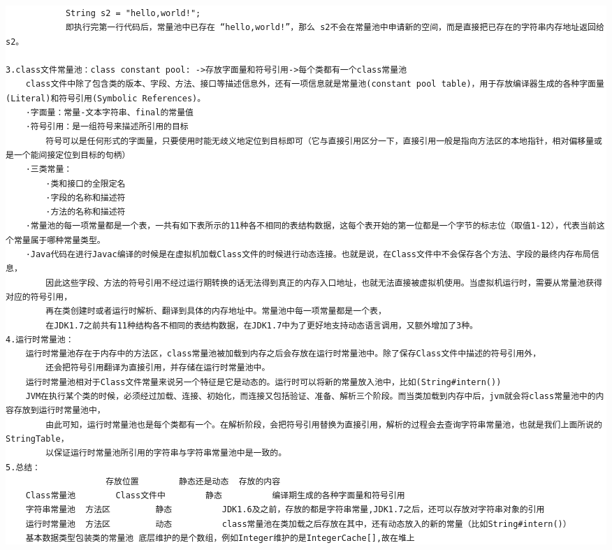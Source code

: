                 String s2 = "hello,world!";
                即执行完第一行代码后，常量池中已存在 “hello,world!”，那么 s2不会在常量池中申请新的空间，而是直接把已存在的字符串内存地址返回给s2。

    3.class文件常量池：class constant pool: ->存放字面量和符号引用->每个类都有一个class常量池
        class文件中除了包含类的版本、字段、方法、接口等描述信息外，还有一项信息就是常量池(constant pool table)，用于存放编译器生成的各种字面量(Literal)和符号引用(Symbolic References)。
        ·字面量：常量-文本字符串、final的常量值
        ·符号引用：是一组符号来描述所引用的目标
            符号可以是任何形式的字面量，只要使用时能无歧义地定位到目标即可（它与直接引用区分一下，直接引用一般是指向方法区的本地指针，相对偏移量或是一个能间接定位到目标的句柄）
        ·三类常量：
            ·类和接口的全限定名
            ·字段的名称和描述符
            ·方法的名称和描述符
        ·常量池的每一项常量都是一个表，一共有如下表所示的11种各不相同的表结构数据，这每个表开始的第一位都是一个字节的标志位（取值1-12），代表当前这个常量属于哪种常量类型。
        ·Java代码在进行Javac编译的时候是在虚拟机加载Class文件的时候进行动态连接。也就是说，在Class文件中不会保存各个方法、字段的最终内存布局信息，
            因此这些字段、方法的符号引用不经过运行期转换的话无法得到真正的内存入口地址，也就无法直接被虚拟机使用。当虚拟机运行时，需要从常量池获得对应的符号引用，
            再在类创建时或者运行时解析、翻译到具体的内存地址中。常量池中每一项常量都是一个表，
            在JDK1.7之前共有11种结构各不相同的表结构数据，在JDK1.7中为了更好地支持动态语言调用，又额外增加了3种。
    4.运行时常量池：
        运行时常量池存在于内存中的方法区，class常量池被加载到内存之后会存放在运行时常量池中。除了保存Class文件中描述的符号引用外，
            还会把符号引用翻译为直接引用，并存储在运行时常量池中。
        运行时常量池相对于Class文件常量来说另一个特征是它是动态的。运行时可以将新的常量放入池中，比如(String#intern())
        JVM在执行某个类的时候，必须经过加载、连接、初始化，而连接又包括验证、准备、解析三个阶段。而当类加载到内存中后，jvm就会将class常量池中的内容存放到运行时常量池中，
            由此可知，运行时常量池也是每个类都有一个。在解析阶段，会把符号引用替换为直接引用，解析的过程会去查询字符串常量池，也就是我们上面所说的StringTable，
            以保证运行时常量池所引用的字符串与字符串常量池中是一致的。
    5.总结：
                        存放位置	    静态还是动态	存放的内容
        Class常量池	    Class文件中	    静态	        编译期生成的各种字面量和符号引用
        字符串常量池	方法区	        静态	        JDK1.6及之前，存放的都是字符串常量,JDK1.7之后，还可以存放对字符串对象的引用
        运行时常量池	方法区	        动态	        class常量池在类加载之后存放在其中，还有动态放入的新的常量（比如String#intern()）
        基本数据类型包装类的常量池 底层维护的是个数组，例如Integer维护的是IntegerCache[],故在堆上
